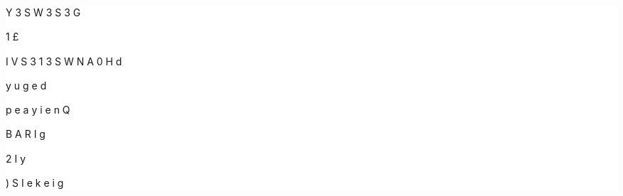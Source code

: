 Y
3
S
W
3
S
3
G

1
£

I
V
S
3
1
3
S
W
N
A
0
H
d

y
u
g
e
d

p
e
a
y
i
e
n
Q

B
A
R
I
g

2
I
y

)
S
I
 e
k
e
i
g
